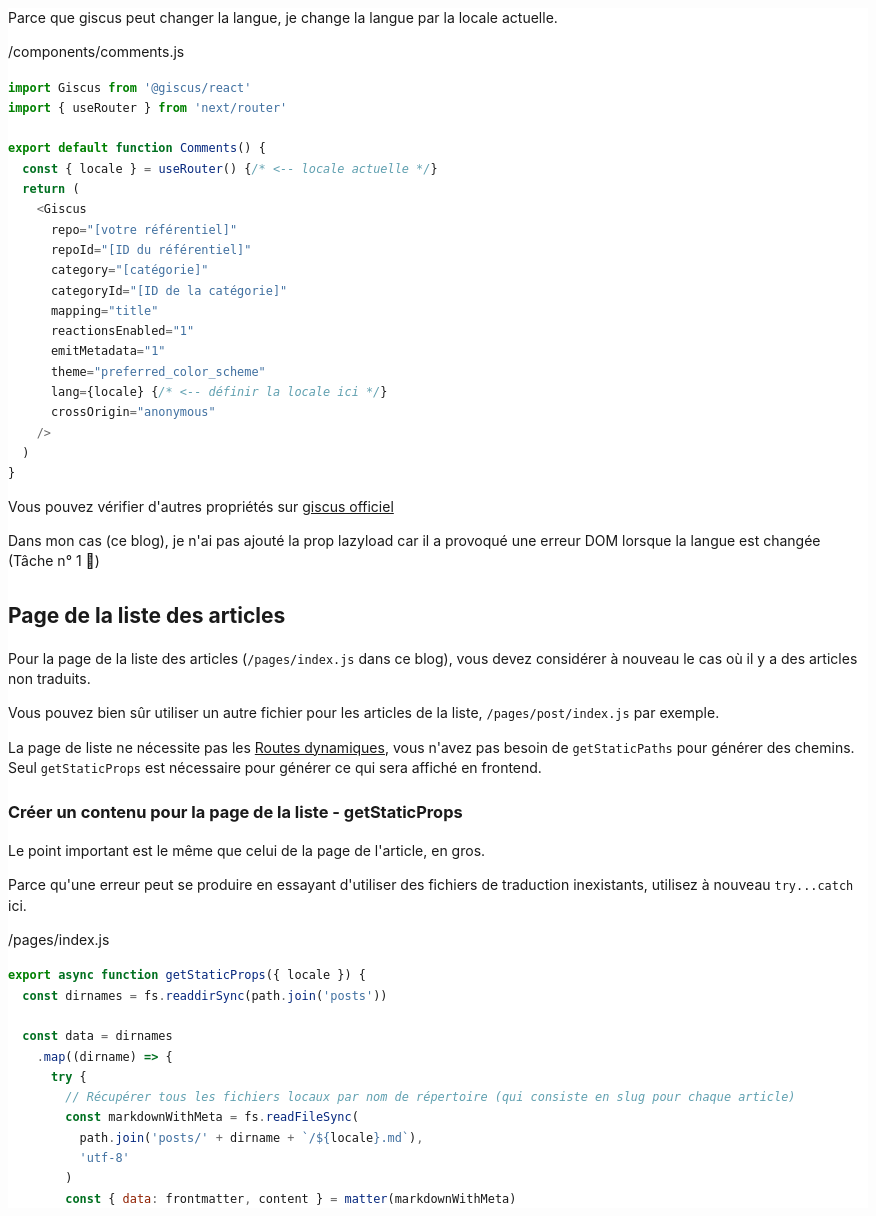 Parce que giscus peut changer la langue, je change la langue par la locale actuelle.

<div class="filename">/components/comments.js</div>

```js
import Giscus from '@giscus/react'
import { useRouter } from 'next/router'

export default function Comments() {
  const { locale } = useRouter() {/* <-- locale actuelle */}
  return (
    <Giscus
      repo="[votre référentiel]"
      repoId="[ID du référentiel]"
      category="[catégorie]"
      categoryId="[ID de la catégorie]"
      mapping="title"
      reactionsEnabled="1"
      emitMetadata="1"
      theme="preferred_color_scheme"
      lang={locale} {/* <-- définir la locale ici */}
      crossOrigin="anonymous"
    />
  )
}
```

Vous pouvez vérifier d'autres propriétés sur [giscus officiel](https://giscus.app/)

Dans mon cas (ce blog), je n'ai pas ajouté la prop lazyload car il a provoqué une erreur DOM lorsque la langue est changée (Tâche n° 1 🙁)

## Page de la liste des articles

Pour la page de la liste des articles (`/pages/index.js` dans ce blog), vous devez considérer à nouveau le cas où il y a des articles non traduits.

Vous pouvez bien sûr utiliser un autre fichier pour les articles de la liste, `/pages/post/index.js` par exemple.

La page de liste ne nécessite pas les [Routes dynamiques](https://nextjs.org/docs/routing/dynamic-routes), vous n'avez pas besoin de `getStaticPaths` pour générer des chemins. Seul `getStaticProps` est nécessaire pour générer ce qui sera affiché en frontend.

### Créer un contenu pour la page de la liste - getStaticProps

Le point important est le même que celui de la page de l'article, en gros.

Parce qu'une erreur peut se produire en essayant d'utiliser des fichiers de traduction inexistants, utilisez à nouveau `try...catch` ici.

<div class="filename">/pages/index.js</div>

```js
export async function getStaticProps({ locale }) {
  const dirnames = fs.readdirSync(path.join('posts'))

  const data = dirnames
    .map((dirname) => {
      try {
        // Récupérer tous les fichiers locaux par nom de répertoire (qui consiste en slug pour chaque article)
        const markdownWithMeta = fs.readFileSync(
          path.join('posts/' + dirname + `/${locale}.md`),
          'utf-8'
        )
        const { data: frontmatter, content } = matter(markdownWithMeta)
```